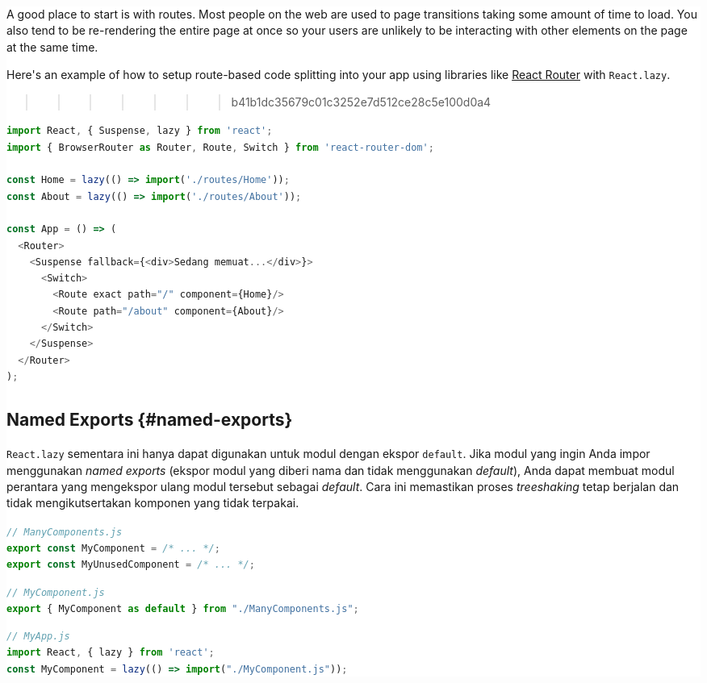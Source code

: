 A good place to start is with routes. Most people on the web are used to page transitions taking some amount of time to load. You also tend to be re-rendering the entire page at once so your users are unlikely to be interacting with other elements on the page at the same time.

Here's an example of how to setup route-based code splitting into your app using libraries like [React Router](https://reacttraining.com/react-router/) with `React.lazy`.
>>>>>>> b41b1dc35679c01c3252e7d512ce28c5e100d0a4

```js
import React, { Suspense, lazy } from 'react';
import { BrowserRouter as Router, Route, Switch } from 'react-router-dom';

const Home = lazy(() => import('./routes/Home'));
const About = lazy(() => import('./routes/About'));

const App = () => (
  <Router>
    <Suspense fallback={<div>Sedang memuat...</div>}>
      <Switch>
        <Route exact path="/" component={Home}/>
        <Route path="/about" component={About}/>
      </Switch>
    </Suspense>
  </Router>
);
```

## Named Exports {#named-exports}

`React.lazy` sementara ini hanya dapat digunakan untuk modul dengan ekspor `default`. Jika modul yang ingin Anda impor menggunakan *named exports* (ekspor modul yang diberi nama dan tidak menggunakan *default*), Anda dapat membuat modul perantara yang mengekspor ulang modul tersebut sebagai *default*. Cara ini memastikan proses *treeshaking* tetap berjalan dan tidak mengikutsertakan komponen yang tidak terpakai.

```js
// ManyComponents.js
export const MyComponent = /* ... */;
export const MyUnusedComponent = /* ... */;
```

```js
// MyComponent.js
export { MyComponent as default } from "./ManyComponents.js";
```

```js
// MyApp.js
import React, { lazy } from 'react';
const MyComponent = lazy(() => import("./MyComponent.js"));
```
